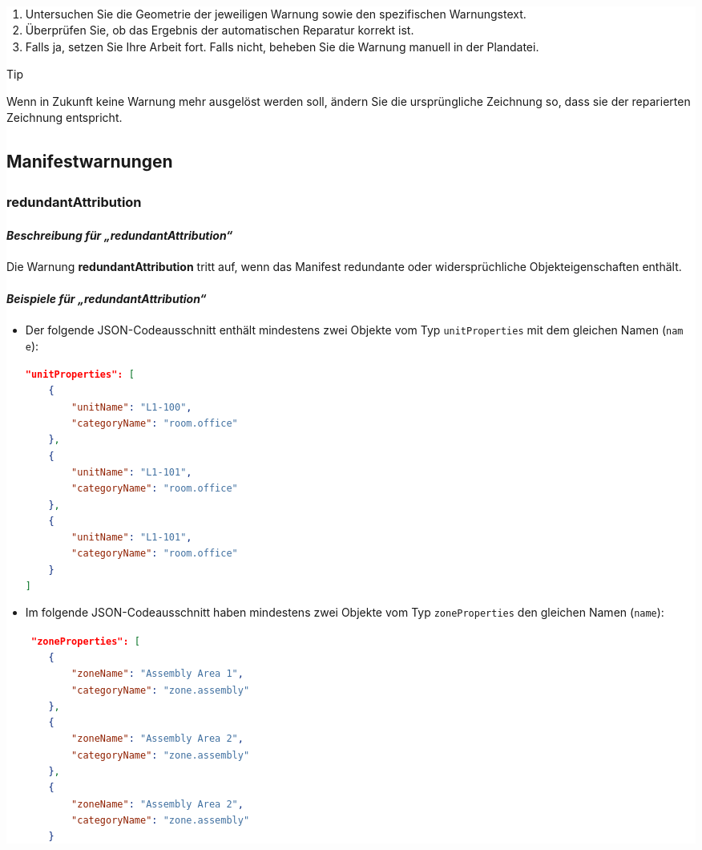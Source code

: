 1. Untersuchen Sie die Geometrie der jeweiligen Warnung sowie den spezifischen Warnungstext.
2. Überprüfen Sie, ob das Ergebnis der automatischen Reparatur korrekt ist.
3. Falls ja, setzen Sie Ihre Arbeit fort. Falls nicht, beheben Sie die Warnung manuell in der Plandatei.

>[!TIP]
>Wenn in Zukunft keine Warnung mehr ausgelöst werden soll, ändern Sie die ursprüngliche Zeichnung so, dass sie der reparierten Zeichnung entspricht.

## <a name="manifest-warnings"></a>Manifestwarnungen

### <a name="redundantattribution"></a>**redundantAttribution**

#### <a name="description-for-redundantattribution"></a>*Beschreibung für „redundantAttribution“*

Die Warnung **redundantAttribution** tritt auf, wenn das Manifest redundante oder widersprüchliche Objekteigenschaften enthält.

#### <a name="examples-for-redundantattribution"></a>*Beispiele für „redundantAttribution“*

* Der folgende JSON-Codeausschnitt enthält mindestens zwei Objekte vom Typ `unitProperties` mit dem gleichen Namen (`name`):

    ```json
    "unitProperties": [
        {
            "unitName": "L1-100",
            "categoryName": "room.office"
        },
        {
            "unitName": "L1-101",
            "categoryName": "room.office"
        },
        {
            "unitName": "L1-101",
            "categoryName": "room.office"
        }
    ]
    ```

* Im folgende JSON-Codeausschnitt haben mindestens zwei Objekte vom Typ `zoneProperties` den gleichen Namen (`name`):

    ```json
     "zoneProperties": [
        {
            "zoneName": "Assembly Area 1",
            "categoryName": "zone.assembly"
        },
        {
            "zoneName": "Assembly Area 2",
            "categoryName": "zone.assembly"
        },
        {
            "zoneName": "Assembly Area 2",
            "categoryName": "zone.assembly"
        }
    ```
